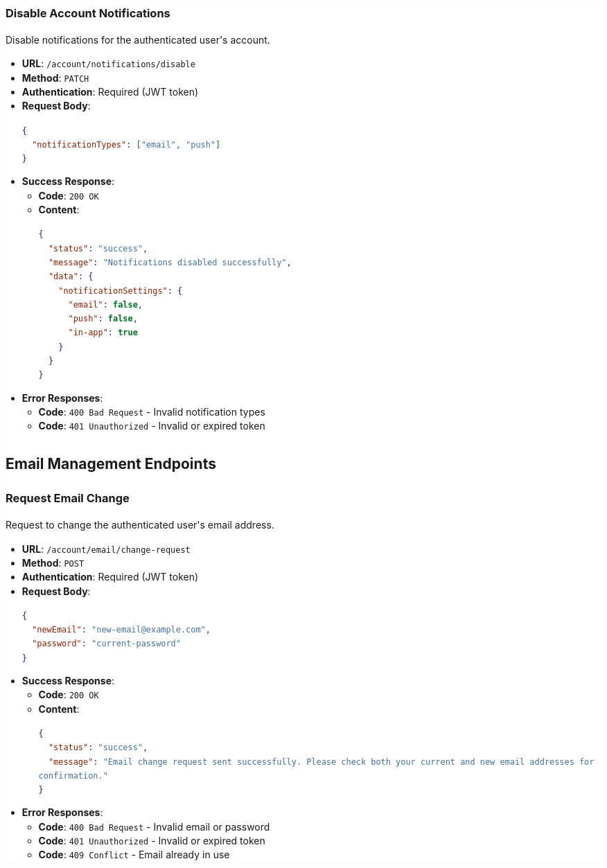 ### Disable Account Notifications

Disable notifications for the authenticated user's account.

- **URL**: `/account/notifications/disable`
- **Method**: `PATCH`
- **Authentication**: Required (JWT token)
- **Request Body**:
  ```json
  {
    "notificationTypes": ["email", "push"]
  }
  ```
- **Success Response**:
  - **Code**: `200 OK`
  - **Content**:
    ```json
    {
      "status": "success",
      "message": "Notifications disabled successfully",
      "data": {
        "notificationSettings": {
          "email": false,
          "push": false,
          "in-app": true
        }
      }
    }
    ```
- **Error Responses**:
  - **Code**: `400 Bad Request` - Invalid notification types
  - **Code**: `401 Unauthorized` - Invalid or expired token

## Email Management Endpoints

### Request Email Change

Request to change the authenticated user's email address.

- **URL**: `/account/email/change-request`
- **Method**: `POST`
- **Authentication**: Required (JWT token)
- **Request Body**:
  ```json
  {
    "newEmail": "new-email@example.com",
    "password": "current-password"
  }
  ```
- **Success Response**:
  - **Code**: `200 OK`
  - **Content**:
    ```json
    {
      "status": "success",
      "message": "Email change request sent successfully. Please check both your current and new email addresses for confirmation."
    }
    ```
- **Error Responses**:
  - **Code**: `400 Bad Request` - Invalid email or password
  - **Code**: `401 Unauthorized` - Invalid or expired token
  - **Code**: `409 Conflict` - Email already in use
